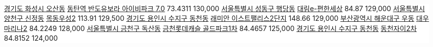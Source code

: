   <tr>
    <td><a href="/apt/경기도 화성시오산동">경기도 화성시 오산동</a></td>
    <td style="font-weight: bold;"><a href="https://search.naver.com/search.naver?query=오산동 동탄역 반도유보라 아이비파크 7.0">동탄역 반도유보라 아이비파크 7.0</a></td>
    <td>73.4311</td>
    <td>130,000</td>
  </tr>

  <tr>
    <td><a href="/apt/서울특별시 성동구행당동">서울특별시 성동구 행당동</a></td>
    <td style="font-weight: bold;"><a href="https://search.naver.com/search.naver?query=행당동 대림e-편한세상">대림e-편한세상</a></td>
    <td>84.87</td>
    <td>129,000</td>
  </tr>

  <tr>
    <td><a href="/apt/서울특별시 양천구신정동">서울특별시 양천구 신정동</a></td>
    <td style="font-weight: bold;"><a href="https://search.naver.com/search.naver?query=신정동 목동우성2">목동우성2</a></td>
    <td>113.91</td>
    <td>129,500</td>
  </tr>

  <tr>
    <td><a href="/apt/경기도 용인시 수지구동천동">경기도 용인시 수지구 동천동</a></td>
    <td style="font-weight: bold;"><a href="https://search.naver.com/search.naver?query=동천동 래미안 이스트팰리스2단지">래미안 이스트팰리스2단지</a></td>
    <td>148.66</td>
    <td>129,000</td>
  </tr>

  <tr>
    <td><a href="/apt/부산광역시 해운대구우동">부산광역시 해운대구 우동</a></td>
    <td style="font-weight: bold;"><a href="https://search.naver.com/search.naver?query=우동 대우마리나2">대우마리나2</a></td>
    <td>84.2249</td>
    <td>128,000</td>
  </tr>

  <tr>
    <td><a href="/apt/서울특별시 금천구독산동">서울특별시 금천구 독산동</a></td>
    <td style="font-weight: bold;"><a href="https://search.naver.com/search.naver?query=독산동 금천롯데캐슬 골드파크1차">금천롯데캐슬 골드파크1차</a></td>
    <td>84.4657</td>
    <td>125,000</td>
  </tr>

  <tr>
    <td><a href="/apt/경기도 용인시 수지구동천동">경기도 용인시 수지구 동천동</a></td>
    <td style="font-weight: bold;"><a href="https://search.naver.com/search.naver?query=동천동 동천자이2차">동천자이2차</a></td>
    <td>84.8152</td>
    <td>124,000</td>
  </tr>
